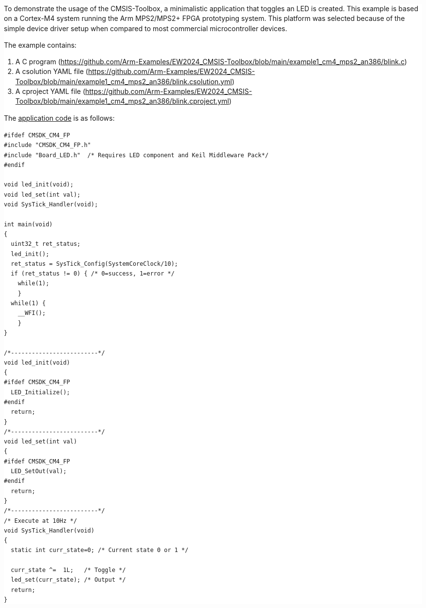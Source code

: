 To demonstrate the usage of the CMSIS-Toolbox, a minimalistic application that toggles an LED is created. This example is based on a Cortex-M4 system running the Arm MPS2/MPS2+ FPGA prototyping system. This platform was selected because of the simple device driver setup when compared to most commercial microcontroller devices.

The example contains:

1)	A C program (https://github.com/Arm-Examples/EW2024_CMSIS-Toolbox/blob/main/example1_cm4_mps2_an386/blink.c)
2)	A csolution YAML file (https://github.com/Arm-Examples/EW2024_CMSIS-Toolbox/blob/main/example1_cm4_mps2_an386/blink.csolution.yml)
3)	A cproject YAML file (https://github.com/Arm-Examples/EW2024_CMSIS-Toolbox/blob/main/example1_cm4_mps2_an386/blink.cproject.yml)

The [application code](https://github.com/Arm-Examples/EW2024_CMSIS-Toolbox/blob/main/example1_cm4_mps2_an386/blink.c) is as follows:

```
#ifdef CMSDK_CM4_FP
#include "CMSDK_CM4_FP.h"
#include "Board_LED.h"  /* Requires LED component and Keil Middleware Pack*/
#endif

void led_init(void);
void led_set(int val);
void SysTick_Handler(void);

int main(void)
{
  uint32_t ret_status;
  led_init();
  ret_status = SysTick_Config(SystemCoreClock/10);
  if (ret_status != 0) { /* 0=success, 1=error */
    while(1);
    }
  while(1) {
    __WFI();
    }
}

/*-------------------------*/
void led_init(void)
{
#ifdef CMSDK_CM4_FP
  LED_Initialize();
#endif
  return;
}
/*-------------------------*/
void led_set(int val)
{
#ifdef CMSDK_CM4_FP
  LED_SetOut(val);
#endif
  return;
}
/*-------------------------*/
/* Execute at 10Hz */
void SysTick_Handler(void)
{
  static int curr_state=0; /* Current state 0 or 1 */
  
  curr_state ^=  1L;   /* Toggle */
  led_set(curr_state); /* Output */
  return;
}
```